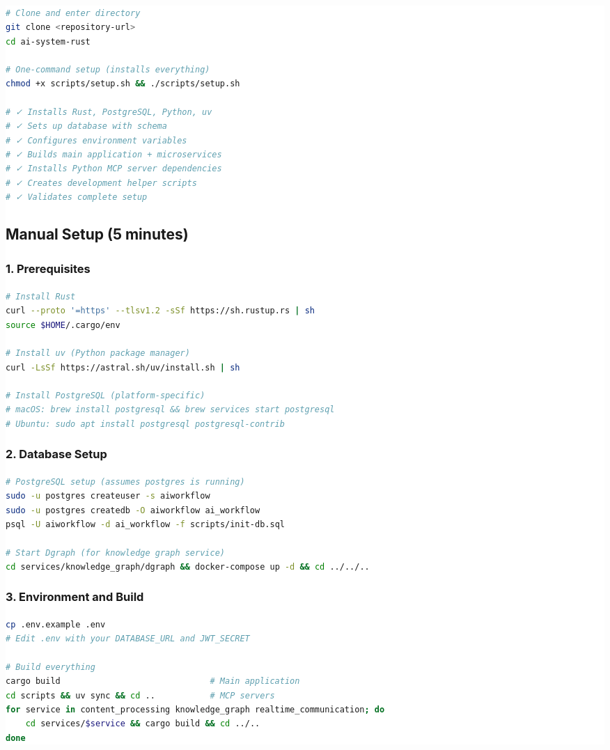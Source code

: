 ```bash
# Clone and enter directory
git clone <repository-url>
cd ai-system-rust

# One-command setup (installs everything)
chmod +x scripts/setup.sh && ./scripts/setup.sh

# ✓ Installs Rust, PostgreSQL, Python, uv
# ✓ Sets up database with schema
# ✓ Configures environment variables
# ✓ Builds main application + microservices
# ✓ Installs Python MCP server dependencies
# ✓ Creates development helper scripts
# ✓ Validates complete setup
```

## Manual Setup (5 minutes)

### 1. Prerequisites
```bash
# Install Rust
curl --proto '=https' --tlsv1.2 -sSf https://sh.rustup.rs | sh
source $HOME/.cargo/env

# Install uv (Python package manager)
curl -LsSf https://astral.sh/uv/install.sh | sh

# Install PostgreSQL (platform-specific)
# macOS: brew install postgresql && brew services start postgresql
# Ubuntu: sudo apt install postgresql postgresql-contrib
```

### 2. Database Setup
```bash
# PostgreSQL setup (assumes postgres is running)
sudo -u postgres createuser -s aiworkflow
sudo -u postgres createdb -O aiworkflow ai_workflow
psql -U aiworkflow -d ai_workflow -f scripts/init-db.sql

# Start Dgraph (for knowledge graph service)
cd services/knowledge_graph/dgraph && docker-compose up -d && cd ../../..
```

### 3. Environment and Build
```bash
cp .env.example .env
# Edit .env with your DATABASE_URL and JWT_SECRET

# Build everything
cargo build                              # Main application
cd scripts && uv sync && cd ..           # MCP servers
for service in content_processing knowledge_graph realtime_communication; do
    cd services/$service && cargo build && cd ../..
done
```
